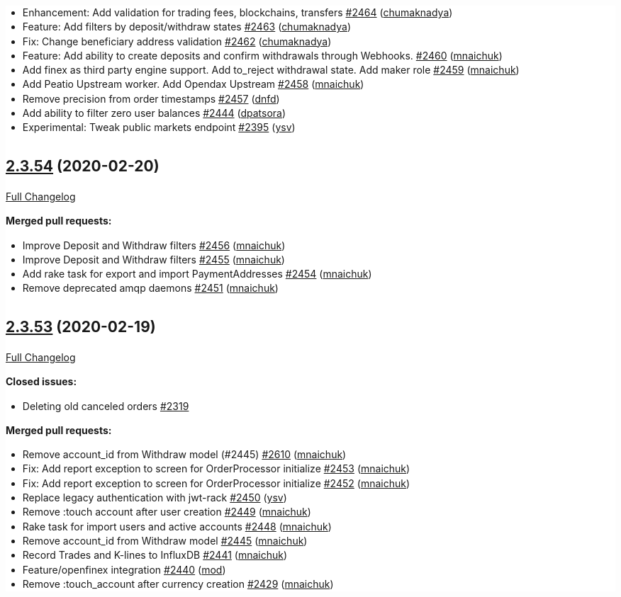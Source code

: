 - Enhancement: Add validation for trading fees, blockchains, transfers [\#2464](https://github.com/openware/peatio/pull/2464) ([chumaknadya](https://github.com/chumaknadya))
- Feature: Add filters by deposit/withdraw states [\#2463](https://github.com/openware/peatio/pull/2463) ([chumaknadya](https://github.com/chumaknadya))
- Fix: Change beneficiary address validation [\#2462](https://github.com/openware/peatio/pull/2462) ([chumaknadya](https://github.com/chumaknadya))
- Feature: Add ability to create deposits and confirm withdrawals through Webhooks. [\#2460](https://github.com/openware/peatio/pull/2460) ([mnaichuk](https://github.com/mnaichuk))
- Add finex as third party engine support. Add to\_reject withdrawal state. Add maker role [\#2459](https://github.com/openware/peatio/pull/2459) ([mnaichuk](https://github.com/mnaichuk))
- Add Peatio Upstream worker. Add Opendax Upstream [\#2458](https://github.com/openware/peatio/pull/2458) ([mnaichuk](https://github.com/mnaichuk))
- Remove precision from order timestamps [\#2457](https://github.com/openware/peatio/pull/2457) ([dnfd](https://github.com/dnfd))
- Add ability to filter zero user balances [\#2444](https://github.com/openware/peatio/pull/2444) ([dpatsora](https://github.com/dpatsora))
- Experimental: Tweak public markets endpoint [\#2395](https://github.com/openware/peatio/pull/2395) ([ysv](https://github.com/ysv))

## [2.3.54](https://github.com/openware/peatio/tree/2.3.54) (2020-02-20)
[Full Changelog](https://github.com/openware/peatio/compare/2.3.53...2.3.54)

**Merged pull requests:**

- Improve Deposit and Withdraw filters [\#2456](https://github.com/openware/peatio/pull/2456) ([mnaichuk](https://github.com/mnaichuk))
- Improve Deposit and Withdraw filters [\#2455](https://github.com/openware/peatio/pull/2455) ([mnaichuk](https://github.com/mnaichuk))
- Add rake task for export and import PaymentAddresses [\#2454](https://github.com/openware/peatio/pull/2454) ([mnaichuk](https://github.com/mnaichuk))
- Remove deprecated amqp daemons [\#2451](https://github.com/openware/peatio/pull/2451) ([mnaichuk](https://github.com/mnaichuk))

## [2.3.53](https://github.com/openware/peatio/tree/2.3.53) (2020-02-19)
[Full Changelog](https://github.com/openware/peatio/compare/2.3.52...2.3.53)

**Closed issues:**

- Deleting old canceled orders [\#2319](https://github.com/openware/peatio/issues/2319)

**Merged pull requests:**

- Remove account\_id from Withdraw model \(\#2445\) [\#2610](https://github.com/openware/peatio/pull/2610) ([mnaichuk](https://github.com/mnaichuk))
- Fix: Add report exception to screen for OrderProcessor initialize [\#2453](https://github.com/openware/peatio/pull/2453) ([mnaichuk](https://github.com/mnaichuk))
- Fix: Add report exception to screen for OrderProcessor initialize [\#2452](https://github.com/openware/peatio/pull/2452) ([mnaichuk](https://github.com/mnaichuk))
- Replace legacy authentication with jwt-rack [\#2450](https://github.com/openware/peatio/pull/2450) ([ysv](https://github.com/ysv))
- Remove :touch account after user creation [\#2449](https://github.com/openware/peatio/pull/2449) ([mnaichuk](https://github.com/mnaichuk))
- Rake task for import users and active accounts [\#2448](https://github.com/openware/peatio/pull/2448) ([mnaichuk](https://github.com/mnaichuk))
- Remove account\_id from Withdraw model [\#2445](https://github.com/openware/peatio/pull/2445) ([mnaichuk](https://github.com/mnaichuk))
- Record Trades and K-lines to InfluxDB [\#2441](https://github.com/openware/peatio/pull/2441) ([mnaichuk](https://github.com/mnaichuk))
- Feature/openfinex integration [\#2440](https://github.com/openware/peatio/pull/2440) ([mod](https://github.com/mod))
- Remove :touch\_account after currency creation [\#2429](https://github.com/openware/peatio/pull/2429) ([mnaichuk](https://github.com/mnaichuk))
